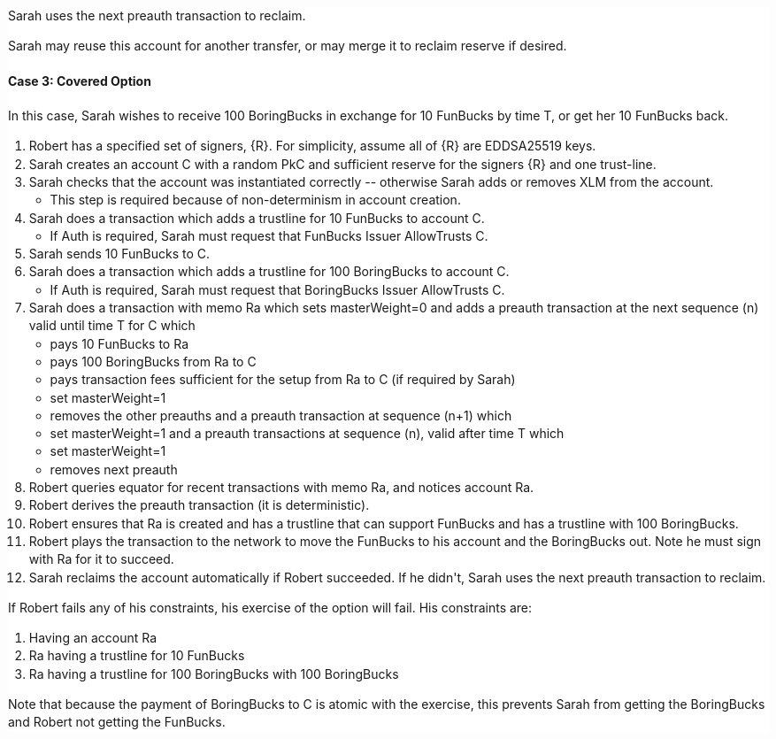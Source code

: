    Sarah uses the next preauth transaction to reclaim.

Sarah may reuse this account for another transfer, or may merge it to reclaim
reserve if desired.

#### Case 3: Covered Option
In this case, Sarah wishes to receive 100 BoringBucks in exchange for 10
FunBucks by time T, or get her 10 FunBucks back.

1. Robert has a specified set of signers, {R}. For simplicity, assume all of {R}
   are EDDSA25519 keys.
1. Sarah creates an account C with a random PkC and sufficient reserve for the
   signers {R} and one trust-line.
1. Sarah checks that the account was instantiated correctly -- otherwise Sarah
   adds or removes XLM from the account.
    - This step is required because of non-determinism in account creation.
1. Sarah does a transaction which adds a trustline for 10 FunBucks to account C.
    - If Auth is required, Sarah must request that FunBucks Issuer AllowTrusts
      C.
1. Sarah sends 10 FunBucks to C.
1. Sarah does a transaction which adds a trustline for 100 BoringBucks to account C.
    - If Auth is required, Sarah must request that BoringBucks Issuer AllowTrusts
      C.
1. Sarah does a transaction with memo Ra which sets masterWeight=0 and adds a preauth
   transaction at the next sequence (n) valid until time T for C which
    - pays 10 FunBucks to Ra
    - pays 100 BoringBucks from Ra to C
    - pays transaction fees sufficient for the setup from Ra to C (if required
      by Sarah)
    - set masterWeight=1
    - removes the other preauths
   and a preauth transaction at sequence (n+1) which
    - set masterWeight=1
   and a preauth transactions at sequence (n), valid after time T which
    - set masterWeight=1
    - removes next preauth
1. Robert queries equator for recent transactions with memo Ra, and notices
   account Ra.
1. Robert derives the preauth transaction (it is deterministic).
1. Robert ensures that Ra is created and has a trustline that can support
   FunBucks and has a trustline with 100 BoringBucks.
1. Robert plays the transaction to the network to move the FunBucks to his
   account and the BoringBucks out. Note he must sign with Ra for it to succeed.
1. Sarah reclaims the account automatically if Robert succeeded. If he didn't,
   Sarah uses the next preauth transaction to reclaim.

If Robert fails any of his constraints, his exercise of the option will fail.
His constraints are:
1. Having an account Ra
1. Ra having a trustline for 10 FunBucks
1. Ra having a trustline for 100 BoringBucks with 100 BoringBucks

Note that because the payment of BoringBucks to C is atomic with the exercise,
this prevents Sarah from getting the BoringBucks and Robert not getting the
FunBucks.

